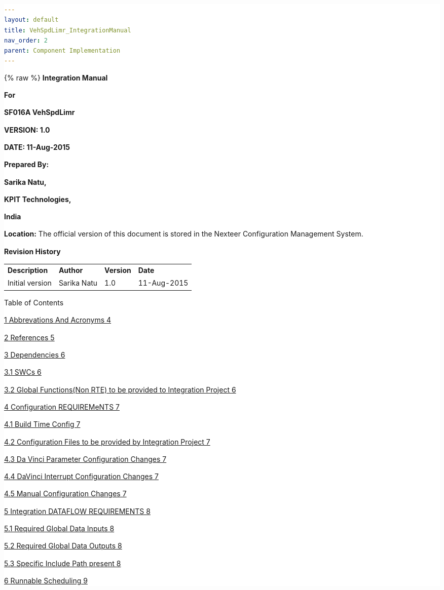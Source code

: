 ```yaml
---
layout: default
title: VehSpdLimr_IntegrationManual
nav_order: 2
parent: Component Implementation
---
```

{% raw %}
**Integration Manual**

**For**

**SF016A VehSpdLimr**

**VERSION: 1.0**

**DATE: 11-Aug-2015**

**Prepared By:**

**Sarika Natu,**

**KPIT Technologies,**

**India**

**Location:** The official version of this document is stored in the
Nexteer Configuration Management System.

**Revision History**

|                 |             |             |             |
|-----------------|-------------|-------------|-------------|
| **Description** | **Author**  | **Version** | **Date**    |
| Initial version | Sarika Natu | 1.0         | 11-Aug-2015 |

Table of Contents

[1 Abbrevations And Acronyms 4](#abbrevations-and-acronyms)

[2 References 5](#references)

[3 Dependencies 6](#dependencies)

[3.1 SWCs 6](#swcs)

[3.2 Global Functions(Non RTE) to be provided to Integration Project
6](#global-functionsnon-rte-to-be-provided-to-integration-project)

[4 Configuration REQUIREMeNTS 7](#configuration-requirements)

[4.1 Build Time Config 7](#build-time-config)

[4.2 Configuration Files to be provided by Integration Project
7](#configuration-files-to-be-provided-by-integration-project)

[4.3 Da Vinci Parameter Configuration Changes
7](#da-vinci-parameter-configuration-changes)

[4.4 DaVinci Interrupt Configuration Changes
7](#__RefHeading___Toc427081044)

[4.5 Manual Configuration Changes 7](#manual-configuration-changes)

[5 Integration DATAFLOW REQUIREMENTS
8](#integration-dataflow-requirements)

[5.1 Required Global Data Inputs 8](#required-global-data-inputs)

[5.2 Required Global Data Outputs 8](#required-global-data-outputs)

[5.3 Specific Include Path present 8](#specific-include-path-present)

[6 Runnable Scheduling 9](#runnable-scheduling)